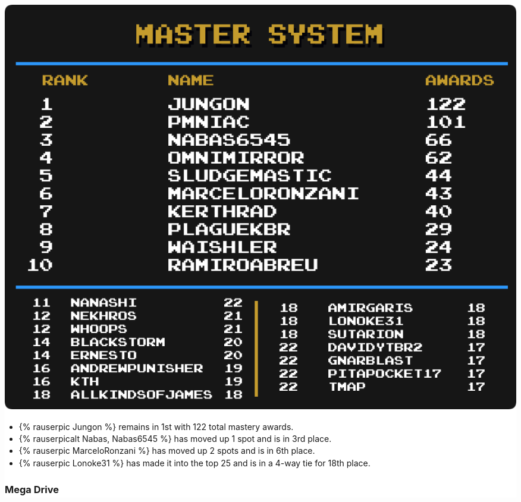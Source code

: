   <img src="img/TopMasteries/MASTER_SYSTEM.png" />
</p>

* {% rauserpic Jungon %} remains in 1st with 122 total mastery awards.
* {% rauserpicalt Nabas, Nabas6545 %} has moved up 1 spot and is in 3rd place.
* {% rauserpic MarceloRonzani %} has moved up 2 spots and is in 6th place.
* {% rauserpic Lonoke31 %} has made it into the top 25 and is in a 4-way tie for 18th place.

### Mega Drive

<p align="center">